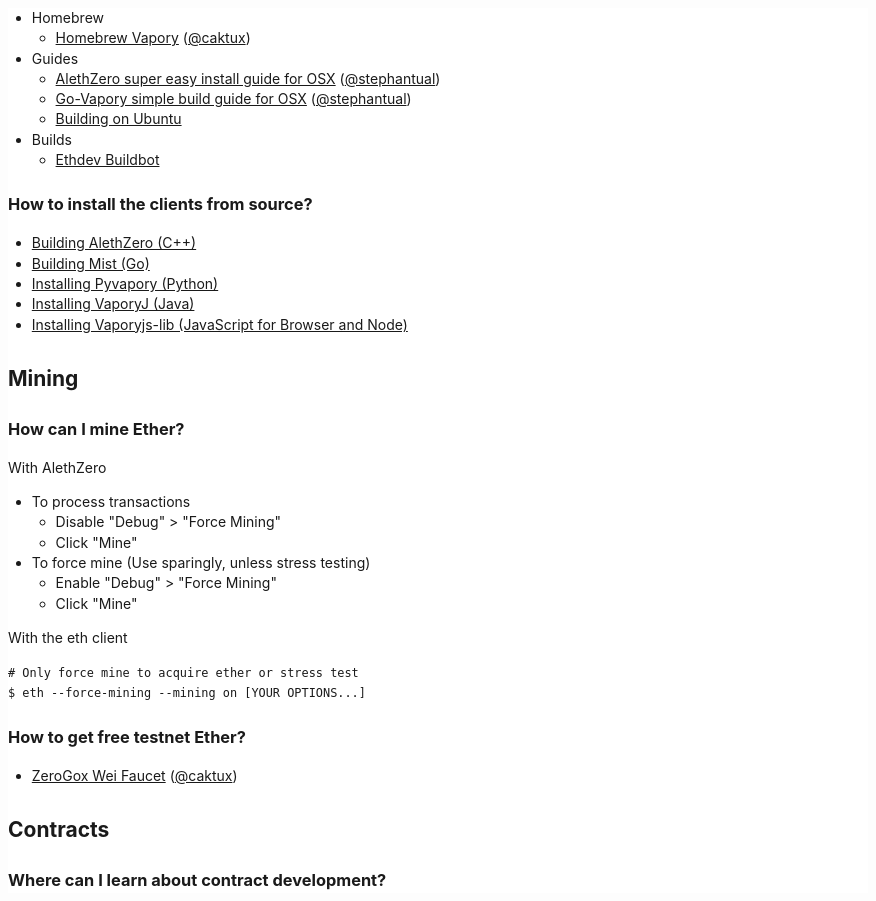 + Homebrew
  + [Homebrew Vapory](https://github.com/caktux/homebrew-vapory) ([@caktux](https://github.com/caktux))
+ Guides
  + [AlethZero super easy install guide for OSX](https://forum.vapory.org/discussion/1388/alethzero-super-easy-install-guide-for-osx) ([@stephantual](https://github.com/stephantual))
  + [Go-Vapory simple build guide for OSX](http://forum.vapory.org/discussion/905/go-vapory-cli-vaporeal-simple-build-guide-for-osx-now-with-one-line-install) ([@stephantual](https://github.com/stephantual))
  + [Building on Ubuntu](https://github.com/vaporyco/cpp-vapory/wiki/Building-on-Ubuntu#user-content-trusty-1404)
+ Builds
  + [Ethdev Buildbot](http://build.ethdev.com/waterfall)

### How to install the clients from source?

+ [Building AlethZero (C++)](https://github.com/vaporyco/cpp-vapory/wiki)
+ [Building Mist (Go)](https://github.com/vaporyco/go-vapory/wiki/Building-Vapory%28Go%29)
+ [Installing Pyvapory (Python)](https://github.com/vaporyco/pyvapory#quickstart)
+ [Installing VaporyJ (Java)](https://github.com/vaporyco/vaporyj#maven)
+ [Installing Vaporyjs-lib (JavaScript for Browser and Node)](https://github.com/vaporyco/vaporyjs-lib#install)

## Mining

### How can I mine Ether?

With AlethZero

+ To process transactions
  + Disable "Debug" > "Force Mining"
  + Click "Mine"
+ To force mine (Use sparingly, unless stress testing)
  + Enable "Debug" > "Force Mining"
  + Click "Mine"

With the eth client

```
# Only force mine to acquire ether or stress test
$ eth --force-mining --mining on [YOUR OPTIONS...]
```

### How to get free testnet Ether?

+ [ZeroGox Wei Faucet](https://zerogox.com/vapory/wei_faucet) ([@caktux](https://github.com/caktux))

## Contracts

### Where can I learn about contract development?
